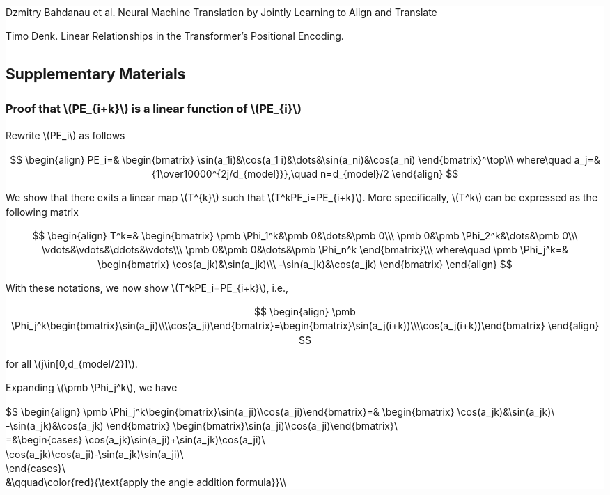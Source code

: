 Dzmitry Bahdanau et al. Neural Machine Translation by Jointly Learning to Align and Translate 

Timo Denk. Linear Relationships in the Transformer’s Positional Encoding. 

## Supplementary Materials

### Proof that \\(PE_{i+k}\\) is a linear function of \\(PE_{i}\\)

Rewrite \\(PE_i\\) as follows

$$
\begin{align}
PE_i=&
\begin{bmatrix}
\sin(a_1i)&\cos(a_1 i)&\dots&\sin(a_ni)&\cos(a_ni)
\end{bmatrix}^\top\\\
where\quad a_j=&{1\over10000^{2j/d_{model}}},\quad n=d_{model}/2
\end{align}
$$

We show that there exits a linear map \\(T^{k}\\) such that \\(T^kPE_i=PE_{i+k}\\). More specifically, \\(T^k\\) can be expressed as the following matrix

$$
\begin{align}
T^k=&
\begin{bmatrix}
\pmb \Phi_1^k&\pmb 0&\dots&\pmb 0\\\
\pmb 0&\pmb \Phi_2^k&\dots&\pmb 0\\\
\vdots&\vdots&\ddots&\vdots\\\
\pmb 0&\pmb 0&\dots&\pmb \Phi_n^k
\end{bmatrix}\\\
where\quad \pmb \Phi_j^k=&
\begin{bmatrix}
\cos(a_jk)&\sin(a_jk)\\\
-\sin(a_jk)&\cos(a_jk)
\end{bmatrix}
\end{align}
$$

With these notations, we now show \\(T^kPE_i=PE_{i+k}\\), i.e.,

$$
\begin{align}
\pmb \Phi_j^k\begin{bmatrix}\sin(a_ji)\\\\cos(a_ji)\end{bmatrix}=\begin{bmatrix}\sin(a_j(i+k))\\\\cos(a_j(i+k))\end{bmatrix}
\end{align}
$$

for all \\(j\in[0,d_{model/2}]\\). 

Expanding \\(\pmb \Phi_j^k\\), we have

$$
\begin{align}
\pmb \Phi_j^k\begin{bmatrix}\sin(a_ji)\\\\cos(a_ji)\end{bmatrix}=&
\begin{bmatrix}
\cos(a_jk)&\sin(a_jk)\\\
-\sin(a_jk)&\cos(a_jk)
\end{bmatrix}
\begin{bmatrix}\sin(a_ji)\\\\cos(a_ji)\end{bmatrix}\\\
=&\begin{cases}
\cos(a_jk)\sin(a_ji)+\sin(a_jk)\cos(a_ji)\\\
\cos(a_jk)\cos(a_ji)-\sin(a_jk)\sin(a_ji)\\\
\end{cases}\\\
&\qquad\color{red}{\text{apply the angle addition formula}}\\\